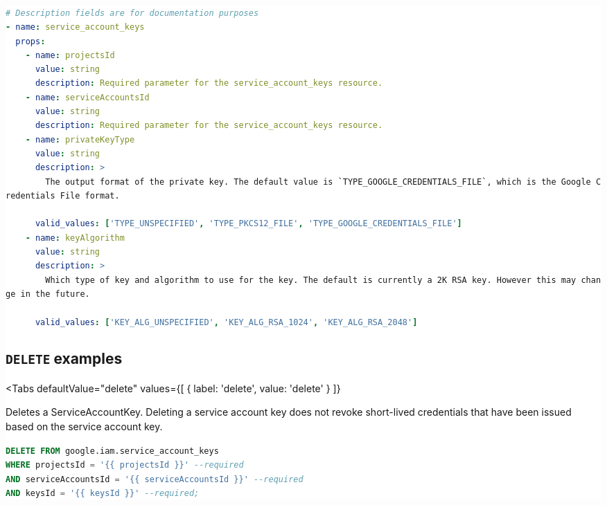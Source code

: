 <TabItem value="manifest">

```yaml
# Description fields are for documentation purposes
- name: service_account_keys
  props:
    - name: projectsId
      value: string
      description: Required parameter for the service_account_keys resource.
    - name: serviceAccountsId
      value: string
      description: Required parameter for the service_account_keys resource.
    - name: privateKeyType
      value: string
      description: >
        The output format of the private key. The default value is `TYPE_GOOGLE_CREDENTIALS_FILE`, which is the Google Credentials File format.
        
      valid_values: ['TYPE_UNSPECIFIED', 'TYPE_PKCS12_FILE', 'TYPE_GOOGLE_CREDENTIALS_FILE']
    - name: keyAlgorithm
      value: string
      description: >
        Which type of key and algorithm to use for the key. The default is currently a 2K RSA key. However this may change in the future.
        
      valid_values: ['KEY_ALG_UNSPECIFIED', 'KEY_ALG_RSA_1024', 'KEY_ALG_RSA_2048']
```
</TabItem>
</Tabs>


## `DELETE` examples

<Tabs
    defaultValue="delete"
    values={[
        { label: 'delete', value: 'delete' }
    ]}
>
<TabItem value="delete">

Deletes a ServiceAccountKey. Deleting a service account key does not revoke short-lived credentials that have been issued based on the service account key.

```sql
DELETE FROM google.iam.service_account_keys
WHERE projectsId = '{{ projectsId }}' --required
AND serviceAccountsId = '{{ serviceAccountsId }}' --required
AND keysId = '{{ keysId }}' --required;
```
</TabItem>
</Tabs>

